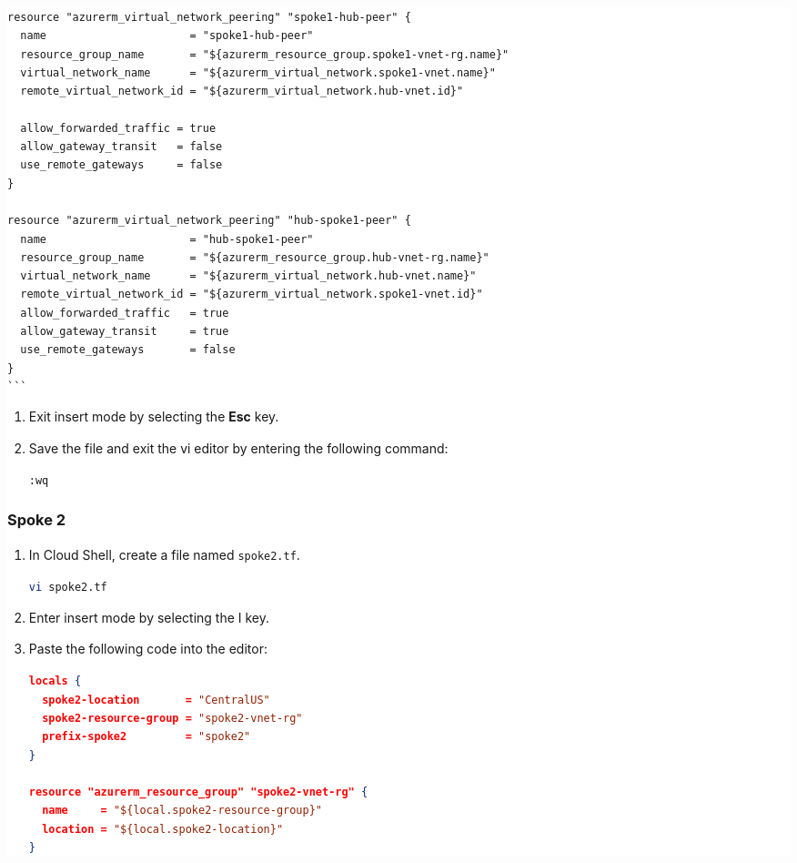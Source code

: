     resource "azurerm_virtual_network_peering" "spoke1-hub-peer" {
      name                      = "spoke1-hub-peer"
      resource_group_name       = "${azurerm_resource_group.spoke1-vnet-rg.name}"
      virtual_network_name      = "${azurerm_virtual_network.spoke1-vnet.name}"
      remote_virtual_network_id = "${azurerm_virtual_network.hub-vnet.id}"
    
      allow_forwarded_traffic = true
      allow_gateway_transit   = false
      use_remote_gateways     = false
    }

    resource "azurerm_virtual_network_peering" "hub-spoke1-peer" {
      name                      = "hub-spoke1-peer"
      resource_group_name       = "${azurerm_resource_group.hub-vnet-rg.name}"
      virtual_network_name      = "${azurerm_virtual_network.hub-vnet.name}"
      remote_virtual_network_id = "${azurerm_virtual_network.spoke1-vnet.id}"
      allow_forwarded_traffic   = true
      allow_gateway_transit     = true
      use_remote_gateways       = false
    }
    ```

1. Exit insert mode by selecting the **Esc** key.

1. Save the file and exit the vi editor by entering the following command:

    ```bash
    :wq
    ```






### Spoke 2

1. In Cloud Shell, create a file named `spoke2.tf`.

      ```bash
      vi spoke2.tf
      ```
    
1. Enter insert mode by selecting the I key.

1. Paste the following code into the editor:
    
    ```JSON
    locals {
      spoke2-location       = "CentralUS"
      spoke2-resource-group = "spoke2-vnet-rg"
      prefix-spoke2         = "spoke2"
    }
    
    resource "azurerm_resource_group" "spoke2-vnet-rg" {
      name     = "${local.spoke2-resource-group}"
      location = "${local.spoke2-location}"
    }
    